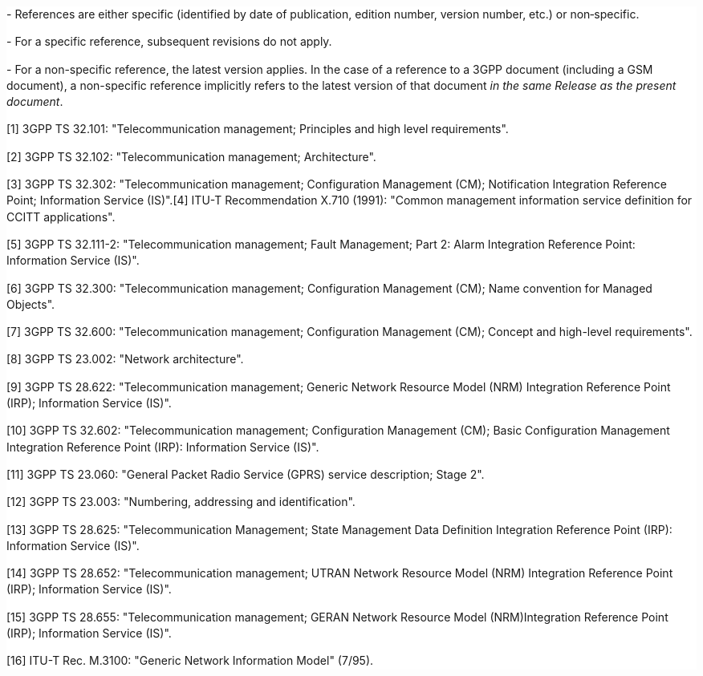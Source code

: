 \- References are either specific (identified by date of publication,
edition number, version number, etc.) or non‑specific.

\- For a specific reference, subsequent revisions do not apply.

\- For a non-specific reference, the latest version applies. In the case
of a reference to a 3GPP document (including a GSM document), a
non-specific reference implicitly refers to the latest version of that
document *in the same Release as the present document*.

\[1\] 3GPP TS 32.101: \"Telecommunication management; Principles and
high level requirements\".

\[2\] 3GPP TS 32.102: \"Telecommunication management; Architecture\".

\[3\] 3GPP TS 32.302: \"Telecommunication management; Configuration
Management (CM); Notification Integration Reference Point; Information
Service (IS)\".\[4\] ITU-T Recommendation X.710 (1991): \"Common
management information service definition for CCITT applications\".

\[5\] 3GPP TS 32.111-2: \"Telecommunication management; Fault
Management; Part 2: Alarm Integration Reference Point: Information
Service (IS)\".

\[6\] 3GPP TS 32.300: \"Telecommunication management; Configuration
Management (CM); Name convention for Managed Objects\".

\[7\] 3GPP TS 32.600: \"Telecommunication management; Configuration
Management (CM); Concept and high-level requirements\".

\[8\] 3GPP TS 23.002: \"Network architecture\".

\[9\] 3GPP TS 28.622: \"Telecommunication management; Generic Network
Resource Model (NRM) Integration Reference Point (IRP); Information
Service (IS)\".

\[10\] 3GPP TS 32.602: \"Telecommunication management; Configuration
Management (CM); Basic Configuration Management Integration Reference
Point (IRP): Information Service (IS)\".

\[11\] 3GPP TS 23.060: \"General Packet Radio Service (GPRS) service
description; Stage 2\".

\[12\] 3GPP TS 23.003: \"Numbering, addressing and identification\".

\[13\] 3GPP TS 28.625: \"Telecommunication Management; State Management
Data Definition Integration Reference Point (IRP): Information Service
(IS)\".

\[14\] 3GPP TS 28.652: \"Telecommunication management; UTRAN Network
Resource Model (NRM) Integration Reference Point (IRP); Information
Service (IS)\".

\[15\] 3GPP TS 28.655: \"Telecommunication management; GERAN Network
Resource Model (NRM)Integration Reference Point (IRP); Information
Service (IS)\".

\[16\] ITU-T Rec. M.3100: \"Generic Network Information Model\" (7/95).
